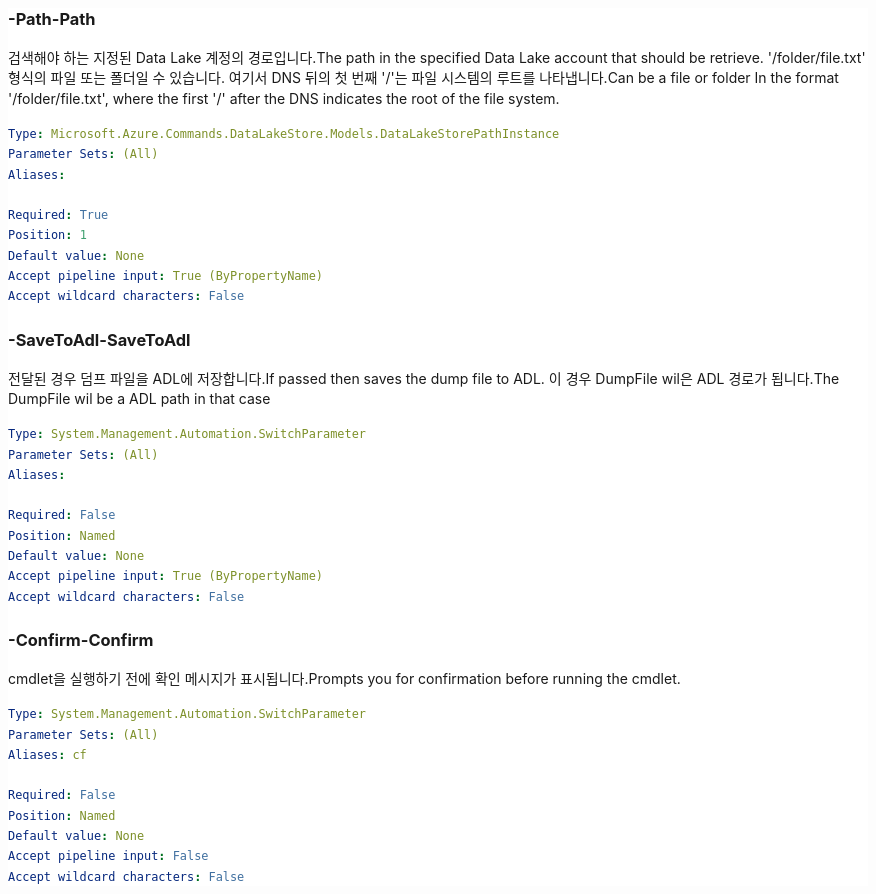 ### <span data-ttu-id="f4dfa-145">-Path</span><span class="sxs-lookup"><span data-stu-id="f4dfa-145">-Path</span></span>
<span data-ttu-id="f4dfa-146">검색해야 하는 지정된 Data Lake 계정의 경로입니다.</span><span class="sxs-lookup"><span data-stu-id="f4dfa-146">The path in the specified Data Lake account that should be retrieve.</span></span>
<span data-ttu-id="f4dfa-147">'/folder/file.txt' 형식의 파일 또는 폴더일 수 있습니다. 여기서 DNS 뒤의 첫 번째 '/'는 파일 시스템의 루트를 나타냅니다.</span><span class="sxs-lookup"><span data-stu-id="f4dfa-147">Can be a file or folder In the format '/folder/file.txt', where the first '/' after the DNS indicates the root of the file system.</span></span>

```yaml
Type: Microsoft.Azure.Commands.DataLakeStore.Models.DataLakeStorePathInstance
Parameter Sets: (All)
Aliases:

Required: True
Position: 1
Default value: None
Accept pipeline input: True (ByPropertyName)
Accept wildcard characters: False
```

### <span data-ttu-id="f4dfa-148">-SaveToAdl</span><span class="sxs-lookup"><span data-stu-id="f4dfa-148">-SaveToAdl</span></span>
<span data-ttu-id="f4dfa-149">전달된 경우 덤프 파일을 ADL에 저장합니다.</span><span class="sxs-lookup"><span data-stu-id="f4dfa-149">If passed then saves the dump file to ADL.</span></span>
<span data-ttu-id="f4dfa-150">이 경우 DumpFile wil은 ADL 경로가 됩니다.</span><span class="sxs-lookup"><span data-stu-id="f4dfa-150">The DumpFile wil be a ADL path in that case</span></span>

```yaml
Type: System.Management.Automation.SwitchParameter
Parameter Sets: (All)
Aliases:

Required: False
Position: Named
Default value: None
Accept pipeline input: True (ByPropertyName)
Accept wildcard characters: False
```

### <span data-ttu-id="f4dfa-151">-Confirm</span><span class="sxs-lookup"><span data-stu-id="f4dfa-151">-Confirm</span></span>
<span data-ttu-id="f4dfa-152">cmdlet을 실행하기 전에 확인 메시지가 표시됩니다.</span><span class="sxs-lookup"><span data-stu-id="f4dfa-152">Prompts you for confirmation before running the cmdlet.</span></span>

```yaml
Type: System.Management.Automation.SwitchParameter
Parameter Sets: (All)
Aliases: cf

Required: False
Position: Named
Default value: None
Accept pipeline input: False
Accept wildcard characters: False
```
